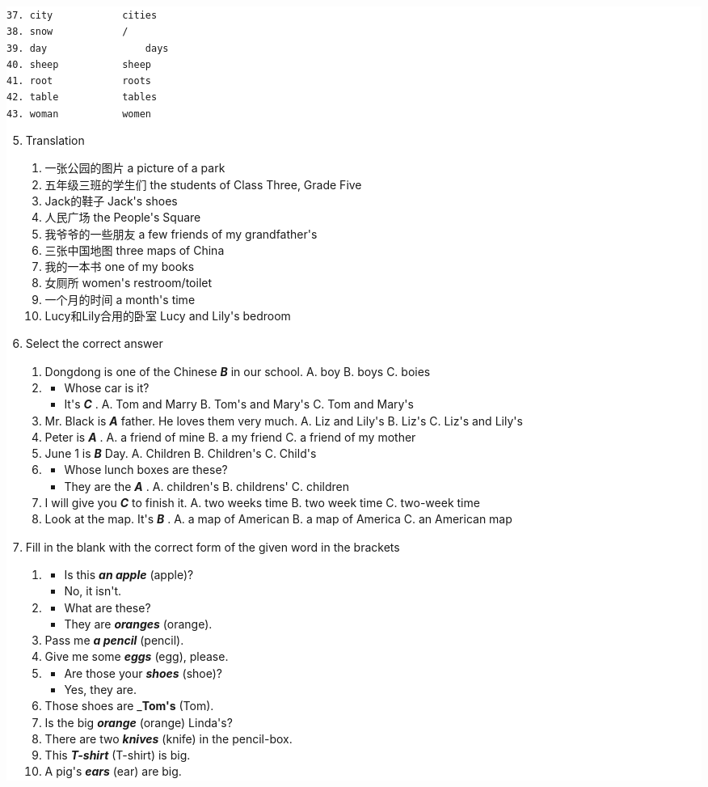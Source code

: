 	37. city 			cities
	38. snow 			/
	39. day 				days
	40. sheep 			sheep
	41. root 			roots
	42. table 			tables
	43. woman 			women

5. Translation
	01. 一张公园的图片				a picture of a park
	02. 五年级三班的学生们			the students of Class Three, Grade Five
	03. Jack的鞋子					Jack's shoes
	04. 人民广场						the People's Square
	05. 我爷爷的一些朋友 			a few friends of my grandfather's
	06. 三张中国地图					three maps of China
	07. 我的一本书					one of my books
	08. 女厕所						women's restroom/toilet
	09. 一个月的时间					a month's time
	10. Lucy和Lily合用的卧室		Lucy and Lily's bedroom

6. Select the correct answer
   01. Dongdong is one of the Chinese ___B___ in our school.
  		 A. boy  			B. boys			C. boies
  	02. - Whose car is it?
 		 - It's ___C___ .
 		 A. Tom and Marry		B. Tom's and Mary's 	C. Tom and Mary's
 	03. Mr. Black is ___A___ father. He loves them very much.
 		 A. Liz and Lily's		B. Liz's 				C. Liz's and Lily's
 	04. Peter is ___A___ .
 		 A. a friend of mine	B. a my friend			C. a friend of my mother
 	05. June 1 is ___B___ Day.
 		 A. Children				B. Children's 			C. Child's
 	06. - Whose lunch boxes are these?
 		 - They are the ___A___ .
 		 A. children's 			B. childrens'			C. children
 	07. I will give you ___C___ to finish it.
 		 A. two weeks time 	B. two week time 		C. two-week time
 	08. Look at the map. It's ___B___ .
 		 A. a map of American	B. a map of America 	C. an American map

7. Fill in the blank with the correct form of the given word in the brackets
	01. - Is this ___an apple___ (apple)?
		 - No, it isn't.
	02. - What are these?
		 - They are ___oranges___ (orange).
	03. Pass me ___a pencil___ (pencil).
	04. Give me some ___eggs___ (egg), please.
	05. - Are those your ___shoes___ (shoe)?
		 - Yes, they are.
	06. Those shoes are ___Tom's__ (Tom).
	07. Is the big ___orange___ (orange) Linda's?
	08. There are two ___knives___ (knife) in the pencil-box.
	09. This ___T-shirt___ (T-shirt) is big.
	10. A pig's ___ears___ (ear) are big.
